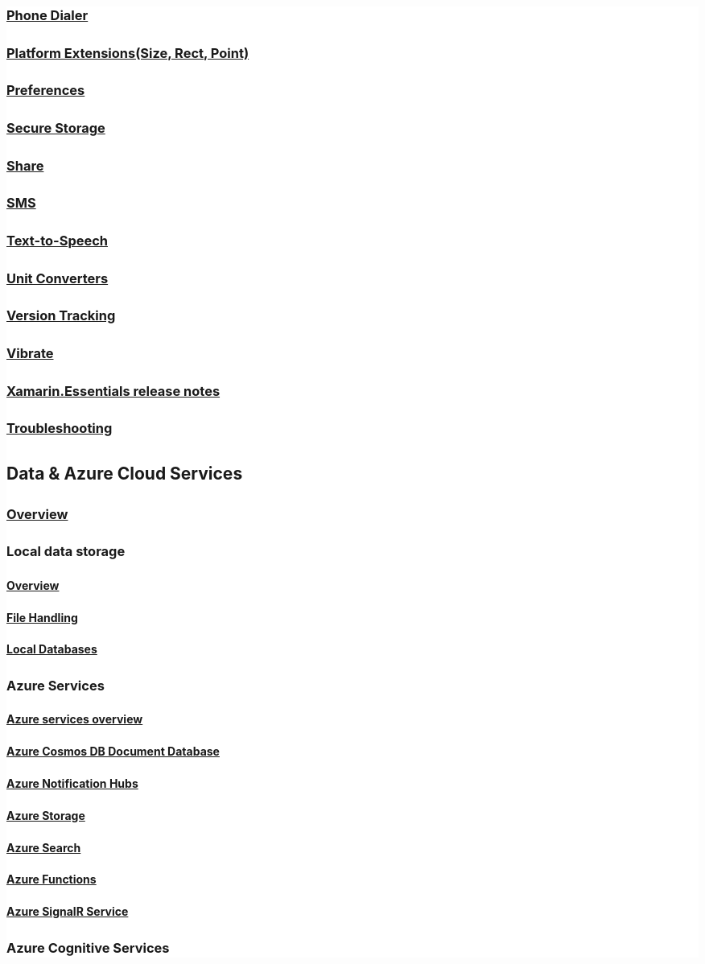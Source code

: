 ### [Phone Dialer](~/essentials/phone-dialer.md?context=xamarin/xamarin-forms)
### [Platform Extensions(Size, Rect, Point)](~/essentials/platform-extensions.md?context=xamarin/xamarin-forms)
### [Preferences](~/essentials/preferences.md?context=xamarin/xamarin-forms)
### [Secure Storage](~/essentials/secure-storage.md?context=xamarin/xamarin-forms)
### [Share](~/essentials/share.md?context=xamarin/xamarin-forms)
### [SMS](~/essentials/sms.md?context=xamarin/xamarin-forms)
### [Text-to-Speech](~/essentials/text-to-speech.md?context=xamarin/xamarin-forms)
### [Unit Converters](~/essentials/unit-converters.md?context=xamarin/xamarin-forms)
### [Version Tracking](~/essentials/version-tracking.md?context=xamarin/xamarin-forms)
### [Vibrate](~/essentials/vibrate.md?context=xamarin/xamarin-forms)
### [Xamarin.Essentials release notes](https://docs.microsoft.com/xamarin/essentials/release-notes/)
### [Troubleshooting](~/essentials/troubleshooting.md?context=xamarin/xamarin-forms)

## Data & Azure Cloud Services
### [Overview](data-cloud/index.yml)
### Local data storage
#### [Overview](data-cloud/data/index.md)
#### [File Handling](data-cloud/data/files.md)
#### [Local Databases](data-cloud/data/databases.md)
### Azure Services
#### [Azure services overview](data-cloud/azure-services/index.md)
#### [Azure Cosmos DB Document Database](data-cloud/azure-services/azure-cosmosdb.md)
#### [Azure Notification Hubs](data-cloud/azure-services/azure-notification-hub.md)
#### [Azure Storage](data-cloud/azure-services/azure-storage.md)
#### [Azure Search](data-cloud/azure-services/azure-search.md)
#### [Azure Functions](data-cloud/azure-services/azure-functions.md)
#### [Azure SignalR Service](data-cloud/azure-services/azure-signalr.md)
### Azure Cognitive Services